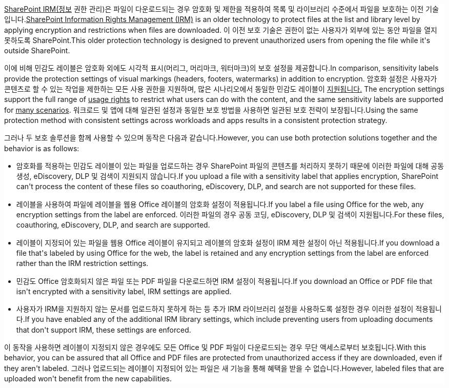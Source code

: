 <span data-ttu-id="4a6f4-237">[SharePoint IRM(정보](set-up-irm-in-sp-admin-center.md) 권한 관리)은 파일이 다운로드되는 경우 암호화 및 제한을 적용하여 목록 및 라이브러리 수준에서 파일을 보호하는 이전 기술입니다.</span><span class="sxs-lookup"><span data-stu-id="4a6f4-237">[SharePoint Information Rights Management (IRM)](set-up-irm-in-sp-admin-center.md) is an older technology to protect files at the list and library level by applying encryption and restrictions when files are downloaded.</span></span> <span data-ttu-id="4a6f4-238">이 이전 보호 기술은 권한이 없는 사용자가 외부에 있는 동안 파일을 열지 못하도록 SharePoint.</span><span class="sxs-lookup"><span data-stu-id="4a6f4-238">This older protection technology is designed to prevent unauthorized users from opening the file while it's outside SharePoint.</span></span>

<span data-ttu-id="4a6f4-239">이에 비해 민감도 레이블은 암호화 외에도 시각적 표시(머리그, 머리마크, 워터마크)의 보호 설정을 제공합니다.</span><span class="sxs-lookup"><span data-stu-id="4a6f4-239">In comparison, sensitivity labels provide the protection settings of visual markings (headers, footers, watermarks) in addition to encryption.</span></span> <span data-ttu-id="4a6f4-240">암호화 설정은 사용자가 콘텐츠로 할 수 있는 작업을 제한하는 모든 사용 권한을 지원하며, 많은 시나리오에서 동일한 민감도 레이블이 [지원됩니다.](get-started-with-sensitivity-labels.md#common-scenarios-for-sensitivity-labels) [](/azure/information-protection/configure-usage-rights)</span><span class="sxs-lookup"><span data-stu-id="4a6f4-240">The encryption settings support the full range of [usage rights](/azure/information-protection/configure-usage-rights) to restrict what users can do with the content, and the same sensitivity labels are supported for [many scenarios](get-started-with-sensitivity-labels.md#common-scenarios-for-sensitivity-labels).</span></span> <span data-ttu-id="4a6f4-241">워크로드 및 앱에 대해 일관된 설정과 동일한 보호 방법을 사용하면 일관된 보호 전략이 보장됩니다.</span><span class="sxs-lookup"><span data-stu-id="4a6f4-241">Using the same protection method with consistent settings across workloads and apps results in a consistent protection strategy.</span></span>

<span data-ttu-id="4a6f4-242">그러나 두 보호 솔루션을 함께 사용할 수 있으며 동작은 다음과 같습니다.</span><span class="sxs-lookup"><span data-stu-id="4a6f4-242">However, you can use both protection solutions together and the behavior is as follows:</span></span> 

- <span data-ttu-id="4a6f4-243">암호화를 적용하는 민감도 레이블이 있는 파일을 업로드하는 경우 SharePoint 파일의 콘텐츠를 처리하지 못하기 때문에 이러한 파일에 대해 공동 생성, eDiscovery, DLP 및 검색이 지원되지 않습니다.</span><span class="sxs-lookup"><span data-stu-id="4a6f4-243">If you upload a file with a sensitivity label that applies encryption, SharePoint can't process the content of these files so coauthoring, eDiscovery, DLP, and search are not supported for these files.</span></span>

- <span data-ttu-id="4a6f4-244">레이블을 사용하여 파일에 레이블을 웹용 Office 레이블의 암호화 설정이 적용됩니다.</span><span class="sxs-lookup"><span data-stu-id="4a6f4-244">If you label a file using Office for the web, any encryption settings from the label are enforced.</span></span> <span data-ttu-id="4a6f4-245">이러한 파일의 경우 공동 코딩, eDiscovery, DLP 및 검색이 지원됩니다.</span><span class="sxs-lookup"><span data-stu-id="4a6f4-245">For these files, coauthoring, eDiscovery, DLP, and search are supported.</span></span>

- <span data-ttu-id="4a6f4-246">레이블이 지정되어 있는 파일을 웹용 Office 레이블이 유지되고 레이블의 암호화 설정이 IRM 제한 설정이 아닌 적용됩니다.</span><span class="sxs-lookup"><span data-stu-id="4a6f4-246">If you download a file that's labeled by using Office for the web, the label is retained and any encryption settings from the label are enforced rather than the IRM restriction settings.</span></span>

- <span data-ttu-id="4a6f4-247">민감도 Office 암호화되지 않은 파일 또는 PDF 파일을 다운로드하면 IRM 설정이 적용됩니다.</span><span class="sxs-lookup"><span data-stu-id="4a6f4-247">If you download an Office or PDF file that isn't encrypted with a sensitivity label, IRM settings are applied.</span></span>

- <span data-ttu-id="4a6f4-248">사용자가 IRM을 지원하지 않는 문서를 업로드하지 못하게 하는 등 추가 IRM 라이브러리 설정을 사용하도록 설정한 경우 이러한 설정이 적용됩니다.</span><span class="sxs-lookup"><span data-stu-id="4a6f4-248">If you have enabled any of the additional IRM library settings, which include preventing users from uploading documents that don't support IRM, these settings are enforced.</span></span>

<span data-ttu-id="4a6f4-249">이 동작을 사용하면 레이블이 지정되지 않은 경우에도 모든 Office 및 PDF 파일이 다운로드되는 경우 무단 액세스로부터 보호됩니다.</span><span class="sxs-lookup"><span data-stu-id="4a6f4-249">With this behavior, you can be assured that all Office and PDF files are protected from unauthorized access if they are downloaded, even if they aren't labeled.</span></span> <span data-ttu-id="4a6f4-250">그러나 업로드되는 레이블이 지정되어 있는 파일은 새 기능을 통해 혜택을 받을 수 없습니다.</span><span class="sxs-lookup"><span data-stu-id="4a6f4-250">However, labeled files that are uploaded won't benefit from the new capabilities.</span></span>
